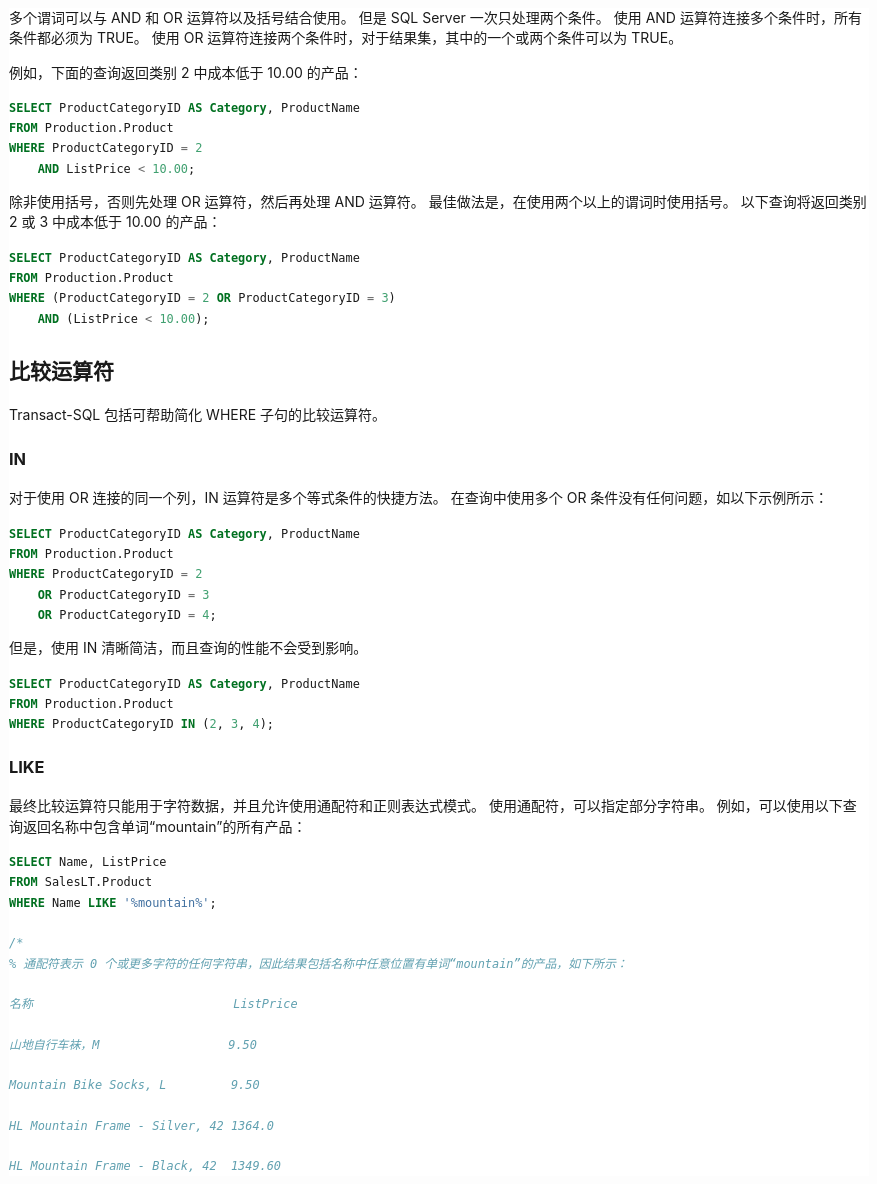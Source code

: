 多个谓词可以与 AND 和 OR 运算符以及括号结合使用。 但是 SQL Server 一次只处理两个条件。 使用 AND 运算符连接多个条件时，所有条件都必须为 TRUE。 使用 OR 运算符连接两个条件时，对于结果集，其中的一个或两个条件可以为 TRUE。

例如，下面的查询返回类别 2 中成本低于 10.00 的产品：

```sql
SELECT ProductCategoryID AS Category, ProductName
FROM Production.Product
WHERE ProductCategoryID = 2
    AND ListPrice < 10.00;
```

除非使用括号，否则先处理 OR 运算符，然后再处理 AND 运算符。 最佳做法是，在使用两个以上的谓词时使用括号。 以下查询将返回类别 2 或 3 中成本低于 10.00 的产品：

```sql
SELECT ProductCategoryID AS Category, ProductName
FROM Production.Product
WHERE (ProductCategoryID = 2 OR ProductCategoryID = 3)
    AND (ListPrice < 10.00);
```



## 比较运算符

Transact-SQL 包括可帮助简化 WHERE 子句的比较运算符。

### IN

对于使用 OR 连接的同一个列，IN 运算符是多个等式条件的快捷方法。 在查询中使用多个 OR 条件没有任何问题，如以下示例所示：

```sql
SELECT ProductCategoryID AS Category, ProductName
FROM Production.Product
WHERE ProductCategoryID = 2
    OR ProductCategoryID = 3
    OR ProductCategoryID = 4;
```

但是，使用 IN 清晰简洁，而且查询的性能不会受到影响。

```sql
SELECT ProductCategoryID AS Category, ProductName
FROM Production.Product
WHERE ProductCategoryID IN (2, 3, 4);
```



### LIKE

最终比较运算符只能用于字符数据，并且允许使用通配符和正则表达式模式。 使用通配符，可以指定部分字符串。 例如，可以使用以下查询返回名称中包含单词“mountain”的所有产品：

```sql
SELECT Name, ListPrice
FROM SalesLT.Product
WHERE Name LIKE '%mountain%';

/*
% 通配符表示 0 个或更多字符的任何字符串，因此结果包括名称中任意位置有单词“mountain”的产品，如下所示：

名称                            ListPrice

山地自行车袜，M                  9.50

Mountain Bike Socks, L         9.50

HL Mountain Frame - Silver, 42 1364.0

HL Mountain Frame - Black, 42  1349.60

```